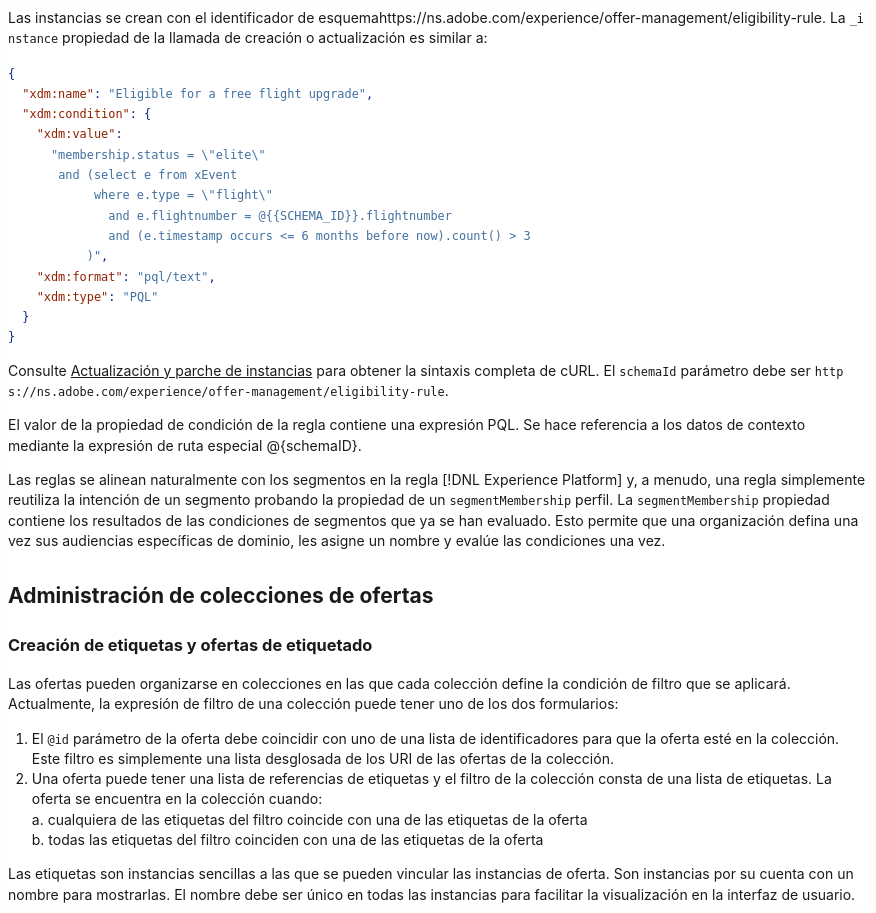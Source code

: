 Las instancias se crean con el identificador de esquemahttps://ns.adobe.com/experience/offer-management/eligibility-rule. La `_instance` propiedad de la llamada de creación o actualización es similar a:

```json
{
  "xdm:name": "Eligible for a free flight upgrade",
  "xdm:condition": {
    "xdm:value": 
      "membership.status = \"elite\" 
       and (select e from xEvent 
            where e.type = \"flight\" 
              and e.flightnumber = @{{SCHEMA_ID}}.flightnumber
              and (e.timestamp occurs <= 6 months before now).count() > 3
           )",
    "xdm:format": "pql/text",
    "xdm:type": "PQL"
  }
}
```

Consulte [Actualización y parche de instancias](#updating-and-patching-instances) para obtener la sintaxis completa de cURL. El `schemaId` parámetro debe ser `https://ns.adobe.com/experience/offer-management/eligibility-rule`.

El valor de la propiedad de condición de la regla contiene una expresión PQL. Se hace referencia a los datos de contexto mediante la expresión de ruta especial @{schemaID}.

Las reglas se alinean naturalmente con los segmentos en la regla [!DNL Experience Platform] y, a menudo, una regla simplemente reutiliza la intención de un segmento probando la propiedad de un `segmentMembership` perfil. La `segmentMembership` propiedad contiene los resultados de las condiciones de segmentos que ya se han evaluado. Esto permite que una organización defina una vez sus audiencias específicas de dominio, les asigne un nombre y evalúe las condiciones una vez.

## Administración de colecciones de ofertas

### Creación de etiquetas y ofertas de etiquetado

Las ofertas pueden organizarse en colecciones en las que cada colección define la condición de filtro que se aplicará. Actualmente, la expresión de filtro de una colección puede tener uno de los dos formularios:

1. El `@id` parámetro de la oferta debe coincidir con uno de una lista de identificadores para que la oferta esté en la colección. Este filtro es simplemente una lista desglosada de los URI de las ofertas de la colección.
2. Una oferta puede tener una lista de referencias de etiquetas y el filtro de la colección consta de una lista de etiquetas. La oferta se encuentra en la colección cuando:\
   a. cualquiera de las etiquetas del filtro coincide con una de las etiquetas de la oferta\
   b. todas las etiquetas del filtro coinciden con una de las etiquetas de la oferta

Las etiquetas son instancias sencillas a las que se pueden vincular las instancias de oferta. Son instancias por su cuenta con un nombre para mostrarlas. El nombre debe ser único en todas las instancias para facilitar la visualización en la interfaz de usuario.

